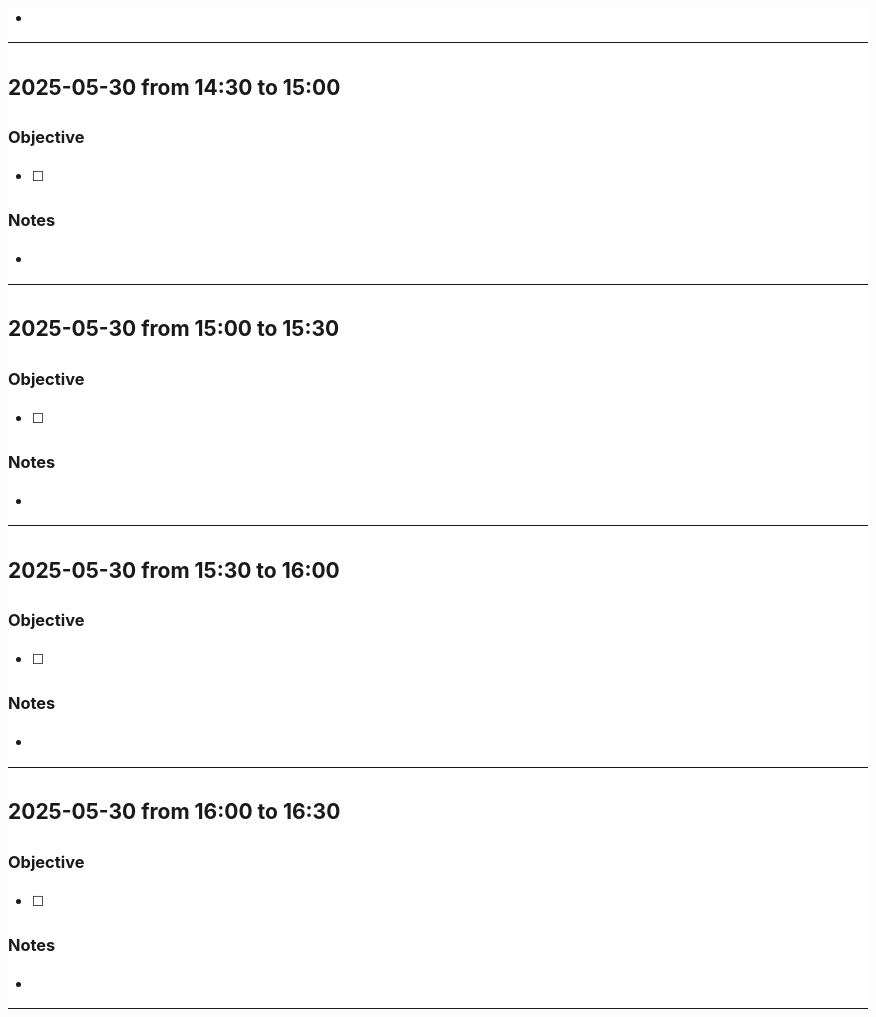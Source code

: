 -   

---  

## 2025-05-30 from 14:30 to 15:00  

### Objective

- [ ]

### Notes

-   


---  

## 2025-05-30 from 15:00 to 15:30  

### Objective

- [ ]

### Notes

-   

---  

## 2025-05-30 from 15:30 to 16:00  

### Objective

- [ ]

### Notes

-   


---  
## 2025-05-30 from 16:00 to 16:30  

### Objective

- [ ]

### Notes

-   

---  
